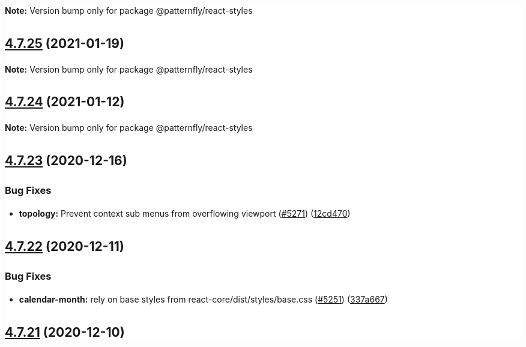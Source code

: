 **Note:** Version bump only for package @patternfly/react-styles





## [4.7.25](https://github.com/patternfly/patternfly-react/compare/@patternfly/react-styles@4.7.24...@patternfly/react-styles@4.7.25) (2021-01-19)

**Note:** Version bump only for package @patternfly/react-styles





## [4.7.24](https://github.com/patternfly/patternfly-react/compare/@patternfly/react-styles@4.7.23...@patternfly/react-styles@4.7.24) (2021-01-12)

**Note:** Version bump only for package @patternfly/react-styles





## [4.7.23](https://github.com/patternfly/patternfly-react/compare/@patternfly/react-styles@4.7.22...@patternfly/react-styles@4.7.23) (2020-12-16)


### Bug Fixes

* **topology:** Prevent context sub menus from overflowing viewport ([#5271](https://github.com/patternfly/patternfly-react/issues/5271)) ([12cd470](https://github.com/patternfly/patternfly-react/commit/12cd470f138df8b0eaa8f768bef8a86d448a6590))





## [4.7.22](https://github.com/patternfly/patternfly-react/compare/@patternfly/react-styles@4.7.21...@patternfly/react-styles@4.7.22) (2020-12-11)


### Bug Fixes

* **calendar-month:** rely on base styles from react-core/dist/styles/base.css ([#5251](https://github.com/patternfly/patternfly-react/issues/5251)) ([337a667](https://github.com/patternfly/patternfly-react/commit/337a667cf12e6b9f4c0eb98ac3176c6268db07b3))





## [4.7.21](https://github.com/patternfly/patternfly-react/compare/@patternfly/react-styles@4.7.20...@patternfly/react-styles@4.7.21) (2020-12-10)
